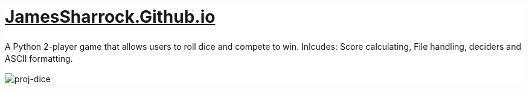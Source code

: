 # [JamesSharrock.Github.io](https://jamessharrock.github.io/)

A Python 2-player game that allows users to roll dice and compete to win.
Inlcudes: Score calculating, File handling, deciders and ASCII formatting.

<img width="100%" alt="proj-dice" src="https://github.com/user-attachments/assets/dc8e0768-d7bb-48f2-ab3f-bfc7a39b134d" />

